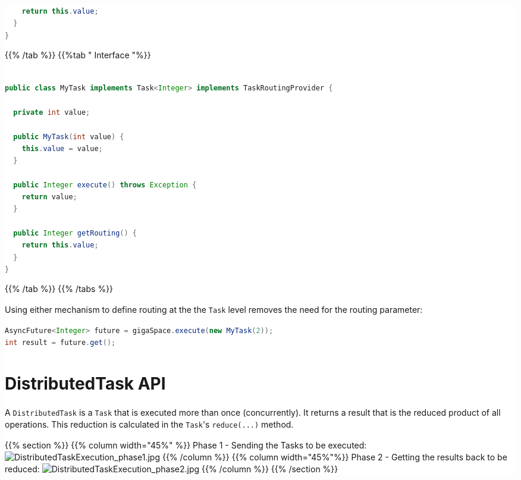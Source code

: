 ```java
    return this.value;
  }
}
```

{{% /tab %}}
{{%tab "  Interface "%}}


```java

public class MyTask implements Task<Integer> implements TaskRoutingProvider {

  private int value;

  public MyTask(int value) {
    this.value = value;
  }

  public Integer execute() throws Exception {
    return value;
  }

  public Integer getRouting() {
    return this.value;
  }
}
```

{{% /tab %}}
{{% /tabs %}}

Using either mechanism to define routing at the the `Task` level removes the need for the routing parameter:


```java
AsyncFuture<Integer> future = gigaSpace.execute(new MyTask(2));
int result = future.get();
```

# DistributedTask API

A `DistributedTask` is a `Task` that is executed more than once (concurrently). It returns a result that is the reduced product of all operations. This reduction is calculated in the `Task`'s `reduce(...)` method. 

{{% section %}}
{{% column width="45%" %}}
Phase 1 - Sending the Tasks to be executed:
![DistributedTaskExecution_phase1.jpg](/attachment_files/DistributedTaskExecution_phase1.jpg)
{{% /column %}}
{{% column width="45%"%}}
Phase 2 - Getting the results back to be reduced:
![DistributedTaskExecution_phase2.jpg](/attachment_files/DistributedTaskExecution_phase2.jpg)
{{% /column %}}
{{% /section %}}
